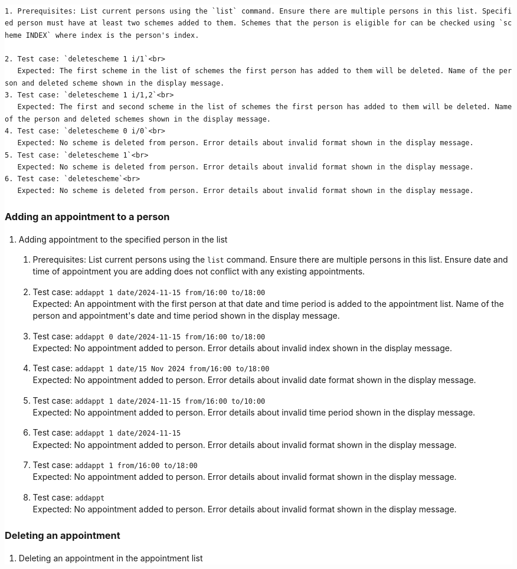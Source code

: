     1. Prerequisites: List current persons using the `list` command. Ensure there are multiple persons in this list. Specified person must have at least two schemes added to them. Schemes that the person is eligible for can be checked using `scheme INDEX` where index is the person's index.

    2. Test case: `deletescheme 1 i/1`<br>
       Expected: The first scheme in the list of schemes the first person has added to them will be deleted. Name of the person and deleted scheme shown in the display message.
    3. Test case: `deletescheme 1 i/1,2`<br>
       Expected: The first and second scheme in the list of schemes the first person has added to them will be deleted. Name of the person and deleted schemes shown in the display message.
    4. Test case: `deletescheme 0 i/0`<br>
       Expected: No scheme is deleted from person. Error details about invalid format shown in the display message.
    5. Test case: `deletescheme 1`<br>
       Expected: No scheme is deleted from person. Error details about invalid format shown in the display message.
    6. Test case: `deletescheme`<br>
       Expected: No scheme is deleted from person. Error details about invalid format shown in the display message.

### Adding an appointment to a person

1. Adding appointment to the specified person in the list

    1. Prerequisites: List current persons using the `list` command. Ensure there are multiple persons in this list. Ensure date and time of appointment you are adding does not conflict with any existing appointments.

    2. Test case: `addappt 1 date/2024-11-15 from/16:00 to/18:00`<br>
       Expected: An appointment with the first person at that date and time period is added to the appointment list. Name of the person and appointment's date and time period shown in the display message.
    3. Test case: `addappt 0 date/2024-11-15 from/16:00 to/18:00`<br>
       Expected: No appointment added to person. Error details about invalid index shown in the display message.
    4. Test case: `addappt 1 date/15 Nov 2024 from/16:00 to/18:00`<br>
       Expected: No appointment added to person. Error details about invalid date format shown in the display message.
    5. Test case: `addappt 1 date/2024-11-15 from/16:00 to/10:00`<br>
       Expected: No appointment added to person. Error details about invalid time period shown in the display message.
    6. Test case: `addappt 1 date/2024-11-15`<br>
       Expected: No appointment added to person. Error details about invalid format shown in the display message.
    7. Test case: `addappt 1 from/16:00 to/18:00`<br>
       Expected: No appointment added to person. Error details about invalid format shown in the display message.
    8. Test case: `addappt`<br>
       Expected: No appointment added to person. Error details about invalid format shown in the display message.

### Deleting an appointment

1. Deleting an appointment in the appointment list
